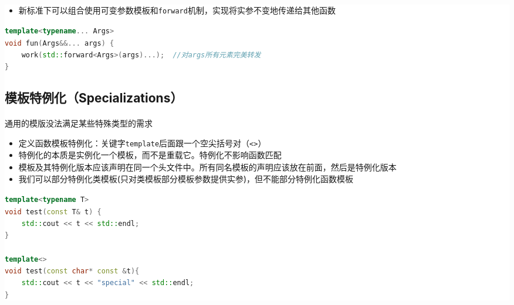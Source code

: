- 新标准下可以组合使用可变参数模板和`forward`机制，实现将实参不变地传递给其他函数
```c++
template<typename... Args>
void fun(Args&&... args) {
    work(std::forward<Args>(args)...);  //对args所有元素完美转发
}
```

## 模板特例化（Specializations）

通用的模版没法满足某些特殊类型的需求

- 定义函数模板特例化：关键字`template`后面跟一个空尖括号对（`<>`）
- 特例化的本质是实例化一个模板，而不是重载它。特例化不影响函数匹配
- 模板及其特例化版本应该声明在同一个头文件中。所有同名模板的声明应该放在前面，然后是特例化版本
- 我们可以部分特例化类模板(只对类模板部分模板参数提供实参)，但不能部分特例化函数模板

```c++
template<typename T>
void test(const T& t) {
    std::cout << t << std::endl;
}

template<>
void test(const char* const &t){
    std::cout << t << "special" << std::endl;
}
```